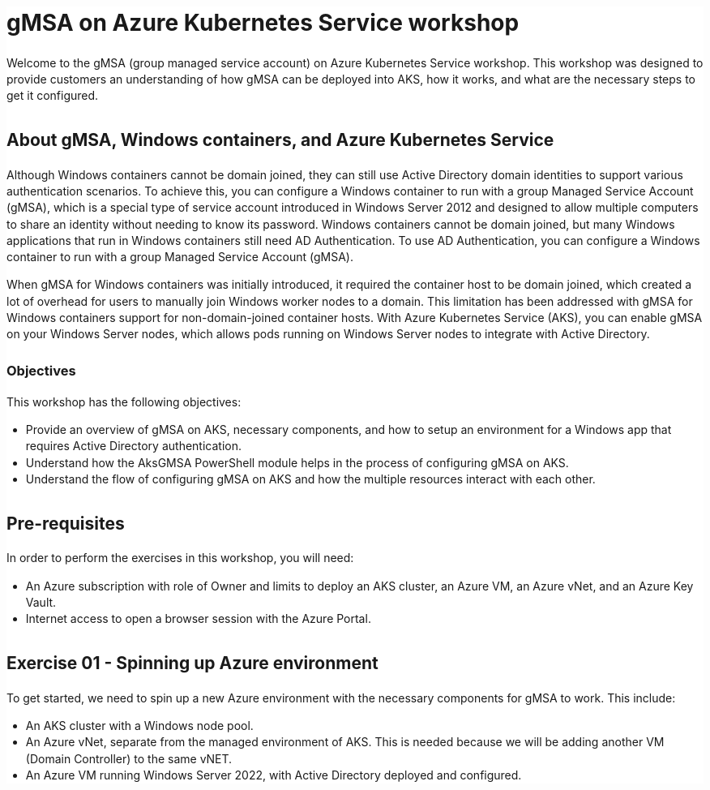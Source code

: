 # gMSA on Azure Kubernetes Service workshop

Welcome to the gMSA (group managed service account) on Azure Kubernetes Service workshop. This workshop was designed to provide customers an understanding of how gMSA can be deployed into AKS, how it works, and what are the necessary steps to get it configured.

## About gMSA, Windows containers, and Azure Kubernetes Service

Although Windows containers cannot be domain joined, they can still use Active Directory domain identities to support various authentication scenarios. To achieve this, you can configure a Windows container to run with a group Managed Service Account (gMSA), which is a special type of service account introduced in Windows Server 2012 and designed to allow multiple computers to share an identity without needing to know its password. Windows containers cannot be domain joined, but many Windows applications that run in Windows containers still need AD Authentication. To use AD Authentication, you can configure a Windows container to run with a group Managed Service Account (gMSA).

When gMSA for Windows containers was initially introduced, it required the container host to be domain joined, which created a lot of overhead for users to manually join Windows worker nodes to a domain. This limitation has been addressed with gMSA for Windows containers support for non-domain-joined container hosts. With Azure Kubernetes Service (AKS), you can enable gMSA on your Windows Server nodes, which allows pods running on Windows Server nodes to integrate with Active Directory.

### Objectives

This workshop has the following objectives:

- Provide an overview of gMSA on AKS, necessary components, and how to setup an environment for a Windows app that requires Active Directory authentication.
- Understand how the AksGMSA PowerShell module helps in the process of configuring gMSA on AKS.
- Understand the flow of configuring gMSA on AKS and how the multiple resources interact with each other.

## Pre-requisites

In order to perform the exercises in this workshop, you will need:

- An Azure subscription with role of Owner and limits to deploy an AKS cluster, an Azure VM, an Azure vNet, and an Azure Key Vault. 
- Internet access to open a browser session with the Azure Portal.

## Exercise 01 - Spinning up Azure environment

To get started, we need to spin up a new Azure environment with the necessary components for gMSA to work.
This include:

- An AKS cluster with a Windows node pool.
- An Azure vNet, separate from the managed environment of AKS. This is needed because we will be adding another VM (Domain Controller) to the same vNET.
- An Azure VM running Windows Server 2022, with Active Directory deployed and configured.
